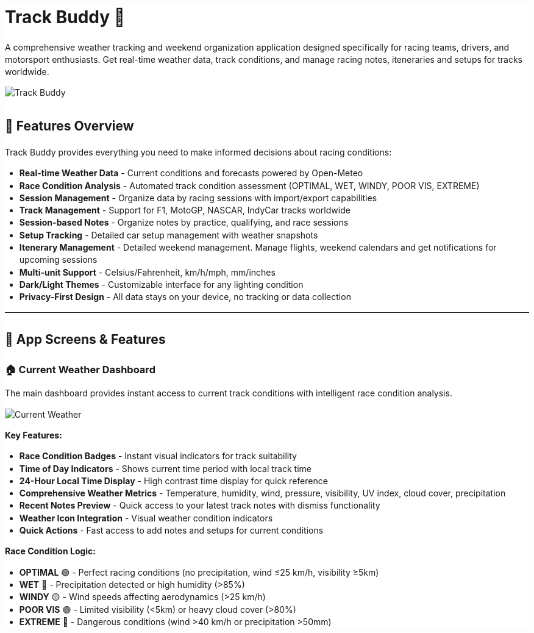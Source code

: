 # Track Buddy 🏁

A comprehensive weather tracking and weekend organization application designed specifically for racing teams, drivers, and motorsport enthusiasts. Get real-time weather data, track conditions, and manage racing notes, iteneraries and setups for tracks worldwide.

![Track Buddy](https://images.pexels.com/photos/358220/pexels-photo-358220.jpeg?auto=compress&cs=tinysrgb&w=1200&h=400&fit=crop)

## 🌟 Features Overview

Track Buddy provides everything you need to make informed decisions about racing conditions:

- **Real-time Weather Data** - Current conditions and forecasts powered by Open-Meteo
- **Race Condition Analysis** - Automated track condition assessment (OPTIMAL, WET, WINDY, POOR VIS, EXTREME)
- **Session Management** - Organize data by racing sessions with import/export capabilities
- **Track Management** - Support for F1, MotoGP, NASCAR, IndyCar tracks worldwide
- **Session-based Notes** - Organize notes by practice, qualifying, and race sessions
- **Setup Tracking** - Detailed car setup management with weather snapshots
- **Itenerary Management** - Detailed weekend management. Manage flights, weekend calendars and get notifications for upcoming sessions
- **Multi-unit Support** - Celsius/Fahrenheit, km/h/mph, mm/inches
- **Dark/Light Themes** - Customizable interface for any lighting condition
- **Privacy-First Design** - All data stays on your device, no tracking or data collection

---

## 📱 App Screens & Features

### 🏠 Current Weather Dashboard

The main dashboard provides instant access to current track conditions with intelligent race condition analysis.

![Current Weather](https://images.pexels.com/photos/1118873/pexels-photo-1118873.jpeg?auto=compress&cs=tinysrgb&w=800&h=600&fit=crop)

**Key Features:**
- **Race Condition Badges** - Instant visual indicators for track suitability
- **Time of Day Indicators** - Shows current time period with local track time
- **24-Hour Local Time Display** - High contrast time display for quick reference
- **Comprehensive Weather Metrics** - Temperature, humidity, wind, pressure, visibility, UV index, cloud cover, precipitation
- **Recent Notes Preview** - Quick access to your latest track notes with dismiss functionality
- **Weather Icon Integration** - Visual weather condition indicators
- **Quick Actions** - Fast access to add notes and setups for current conditions

**Race Condition Logic:**
- **OPTIMAL** 🟢 - Perfect racing conditions (no precipitation, wind ≤25 km/h, visibility ≥5km)
- **WET** 🔵 - Precipitation detected or high humidity (>85%)
- **WINDY** 🟡 - Wind speeds affecting aerodynamics (>25 km/h)
- **POOR VIS** 🟣 - Limited visibility (<5km) or heavy cloud cover (>80%)
- **EXTREME** 🔴 - Dangerous conditions (wind >40 km/h or precipitation >50mm)
